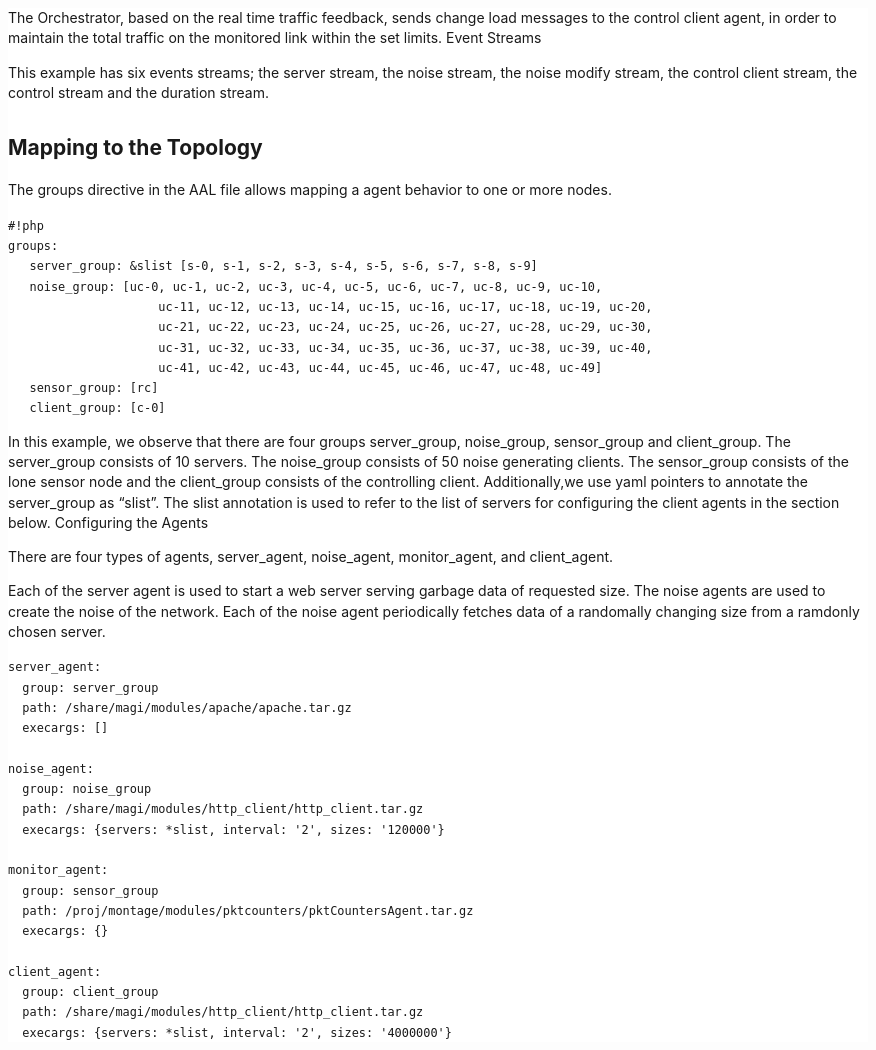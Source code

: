 The Orchestrator, based on the real time traffic feedback, sends change load messages to the control client agent, in order to maintain the total traffic on the monitored link within the set limits.
Event Streams

This example has six events streams; the server stream, the noise stream, the noise modify stream, the control client stream, the control stream and the duration stream.

## Mapping to the Topology

The groups directive in the AAL file allows mapping a agent behavior to one or more nodes.

```
#!php
groups:
   server_group: &slist [s-0, s-1, s-2, s-3, s-4, s-5, s-6, s-7, s-8, s-9]
   noise_group: [uc-0, uc-1, uc-2, uc-3, uc-4, uc-5, uc-6, uc-7, uc-8, uc-9, uc-10,
                     uc-11, uc-12, uc-13, uc-14, uc-15, uc-16, uc-17, uc-18, uc-19, uc-20,
                     uc-21, uc-22, uc-23, uc-24, uc-25, uc-26, uc-27, uc-28, uc-29, uc-30,
                     uc-31, uc-32, uc-33, uc-34, uc-35, uc-36, uc-37, uc-38, uc-39, uc-40,
                     uc-41, uc-42, uc-43, uc-44, uc-45, uc-46, uc-47, uc-48, uc-49]
   sensor_group: [rc]
   client_group: [c-0]
```

In this example, we observe that there are four groups server_group, noise_group, sensor_group and client_group. The server_group consists of 10 servers. The noise_group consists of 50 noise generating clients. The sensor_group consists of the lone sensor node and the client_group consists of the controlling client. Additionally,we use yaml pointers to annotate the server_group as “slist”. The slist annotation is used to refer to the list of servers for configuring the client agents in the section below.
Configuring the Agents

There are four types of agents, server_agent, noise_agent, monitor_agent, and client_agent.

Each of the server agent is used to start a web server serving garbage data of requested size. The noise agents are used to create the noise of the network. Each of the noise agent periodically fetches data of a randomally changing size from a ramdonly chosen server.

```
server_agent:
  group: server_group
  path: /share/magi/modules/apache/apache.tar.gz
  execargs: []

noise_agent:
  group: noise_group
  path: /share/magi/modules/http_client/http_client.tar.gz
  execargs: {servers: *slist, interval: '2', sizes: '120000'}

monitor_agent:
  group: sensor_group
  path: /proj/montage/modules/pktcounters/pktCountersAgent.tar.gz
  execargs: {}

client_agent:
  group: client_group
  path: /share/magi/modules/http_client/http_client.tar.gz
  execargs: {servers: *slist, interval: '2', sizes: '4000000'}
```
